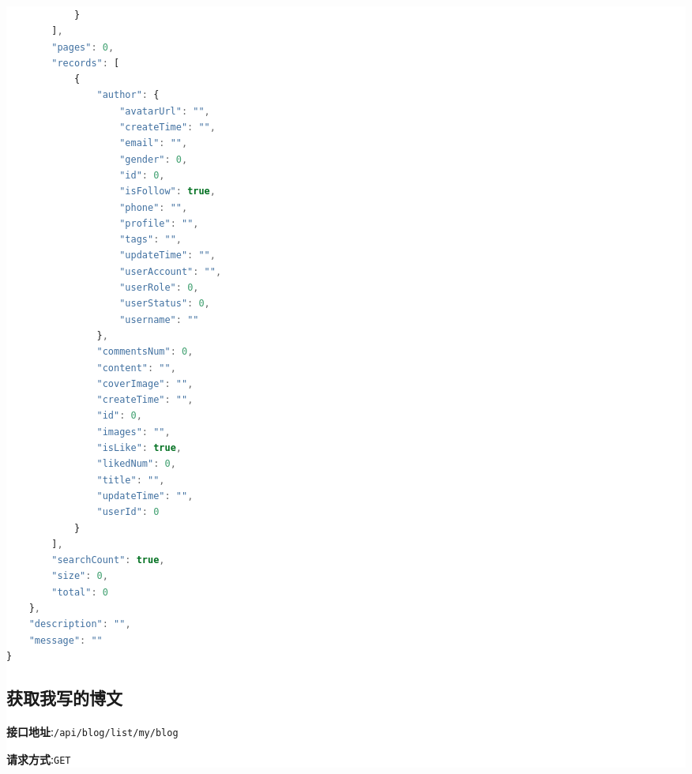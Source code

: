 ```javascript
			}
		],
		"pages": 0,
		"records": [
			{
				"author": {
					"avatarUrl": "",
					"createTime": "",
					"email": "",
					"gender": 0,
					"id": 0,
					"isFollow": true,
					"phone": "",
					"profile": "",
					"tags": "",
					"updateTime": "",
					"userAccount": "",
					"userRole": 0,
					"userStatus": 0,
					"username": ""
				},
				"commentsNum": 0,
				"content": "",
				"coverImage": "",
				"createTime": "",
				"id": 0,
				"images": "",
				"isLike": true,
				"likedNum": 0,
				"title": "",
				"updateTime": "",
				"userId": 0
			}
		],
		"searchCount": true,
		"size": 0,
		"total": 0
	},
	"description": "",
	"message": ""
}
```


## 获取我写的博文


**接口地址**:`/api/blog/list/my/blog`


**请求方式**:`GET`

